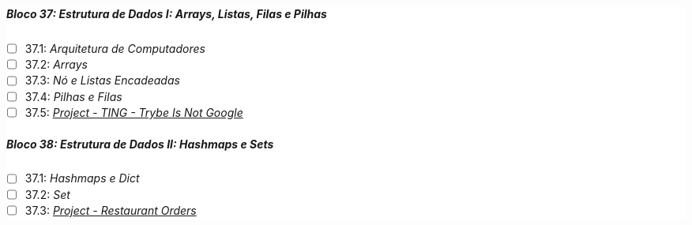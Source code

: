 ##### Bloco 37: Estrutura de Dados I: Arrays, Listas, Filas e Pilhas

- [ ] 37.1: _Arquitetura de Computadores_
- [ ] 37.2: _Arrays_
- [ ] 37.3: _Nó e Listas Encadeadas_
- [ ] 37.4: _Pilhas e Filas_
- [ ] 37.5: _[Project - TING - Trybe Is Not Google]()_

##### Bloco 38: Estrutura de Dados II: Hashmaps e Sets

- [ ] 37.1: _Hashmaps e Dict_
- [ ] 37.2: _Set_
- [ ] 37.3: _[Project - Restaurant Orders]()_
</details open>
